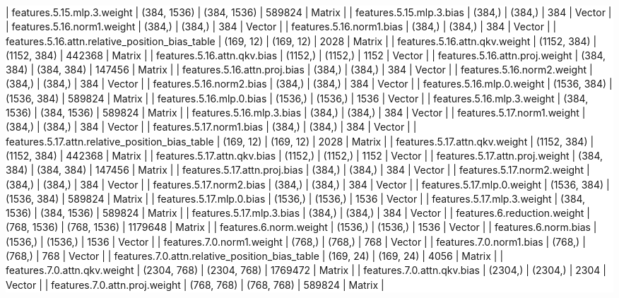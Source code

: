 | features.5.15.mlp.3.weight | (384, 1536) | (384, 1536) | 589824 | Matrix |
| features.5.15.mlp.3.bias | (384,) | (384,) | 384 | Vector |
| features.5.16.norm1.weight | (384,) | (384,) | 384 | Vector |
| features.5.16.norm1.bias | (384,) | (384,) | 384 | Vector |
| features.5.16.attn.relative_position_bias_table | (169, 12) | (169, 12) | 2028 | Matrix |
| features.5.16.attn.qkv.weight | (1152, 384) | (1152, 384) | 442368 | Matrix |
| features.5.16.attn.qkv.bias | (1152,) | (1152,) | 1152 | Vector |
| features.5.16.attn.proj.weight | (384, 384) | (384, 384) | 147456 | Matrix |
| features.5.16.attn.proj.bias | (384,) | (384,) | 384 | Vector |
| features.5.16.norm2.weight | (384,) | (384,) | 384 | Vector |
| features.5.16.norm2.bias | (384,) | (384,) | 384 | Vector |
| features.5.16.mlp.0.weight | (1536, 384) | (1536, 384) | 589824 | Matrix |
| features.5.16.mlp.0.bias | (1536,) | (1536,) | 1536 | Vector |
| features.5.16.mlp.3.weight | (384, 1536) | (384, 1536) | 589824 | Matrix |
| features.5.16.mlp.3.bias | (384,) | (384,) | 384 | Vector |
| features.5.17.norm1.weight | (384,) | (384,) | 384 | Vector |
| features.5.17.norm1.bias | (384,) | (384,) | 384 | Vector |
| features.5.17.attn.relative_position_bias_table | (169, 12) | (169, 12) | 2028 | Matrix |
| features.5.17.attn.qkv.weight | (1152, 384) | (1152, 384) | 442368 | Matrix |
| features.5.17.attn.qkv.bias | (1152,) | (1152,) | 1152 | Vector |
| features.5.17.attn.proj.weight | (384, 384) | (384, 384) | 147456 | Matrix |
| features.5.17.attn.proj.bias | (384,) | (384,) | 384 | Vector |
| features.5.17.norm2.weight | (384,) | (384,) | 384 | Vector |
| features.5.17.norm2.bias | (384,) | (384,) | 384 | Vector |
| features.5.17.mlp.0.weight | (1536, 384) | (1536, 384) | 589824 | Matrix |
| features.5.17.mlp.0.bias | (1536,) | (1536,) | 1536 | Vector |
| features.5.17.mlp.3.weight | (384, 1536) | (384, 1536) | 589824 | Matrix |
| features.5.17.mlp.3.bias | (384,) | (384,) | 384 | Vector |
| features.6.reduction.weight | (768, 1536) | (768, 1536) | 1179648 | Matrix |
| features.6.norm.weight | (1536,) | (1536,) | 1536 | Vector |
| features.6.norm.bias | (1536,) | (1536,) | 1536 | Vector |
| features.7.0.norm1.weight | (768,) | (768,) | 768 | Vector |
| features.7.0.norm1.bias | (768,) | (768,) | 768 | Vector |
| features.7.0.attn.relative_position_bias_table | (169, 24) | (169, 24) | 4056 | Matrix |
| features.7.0.attn.qkv.weight | (2304, 768) | (2304, 768) | 1769472 | Matrix |
| features.7.0.attn.qkv.bias | (2304,) | (2304,) | 2304 | Vector |
| features.7.0.attn.proj.weight | (768, 768) | (768, 768) | 589824 | Matrix |